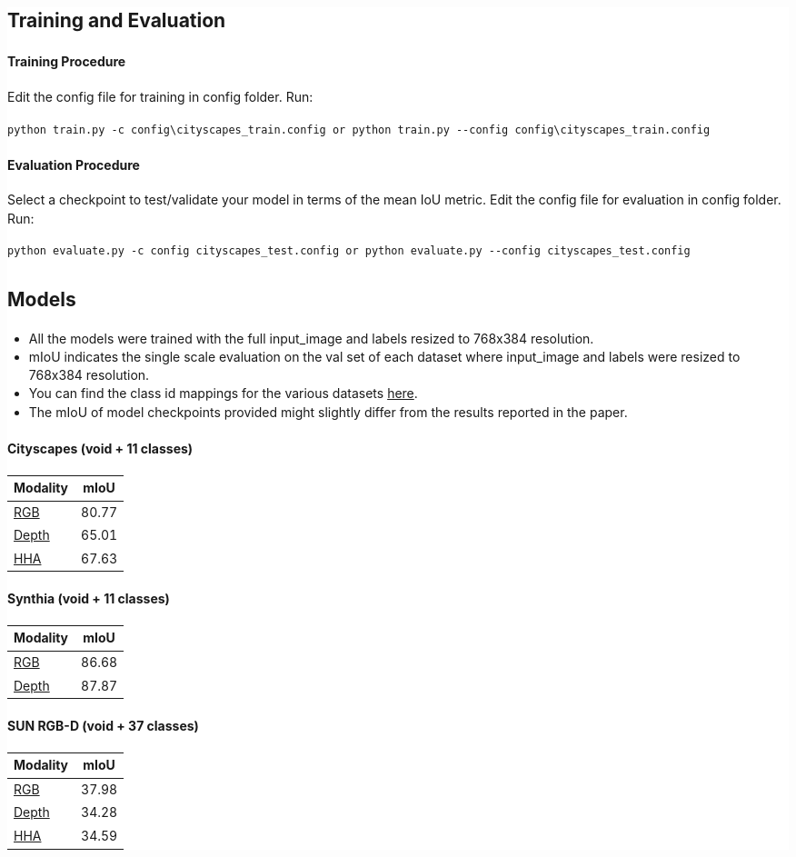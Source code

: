 ## Training and Evaluation

#### Training Procedure
Edit the config file for training in config folder.
Run:
```
python train.py -c config\cityscapes_train.config or python train.py --config config\cityscapes_train.config
```

#### Evaluation Procedure

Select a checkpoint to test/validate your model in terms of the mean IoU metric.
Edit the config file for evaluation in config folder. Run:
```
python evaluate.py -c config cityscapes_test.config or python evaluate.py --config cityscapes_test.config
```

## Models
* All the models were trained with the full input_image and labels resized to 768x384 resolution.
* mIoU indicates the single scale evaluation on the val set of each dataset where input_image and labels were resized to 768x384 resolution.
* You can find the class id mappings for the various datasets [here](https://github.com/DeepSceneSeg/AdapNet-pp/blob/master/images/class_id.txt).
* The mIoU of model checkpoints provided might slightly differ from the results reported in the paper.
  
#### Cityscapes (void + 11 classes) 
  | Modality       | mIoU     | 
  | :--- | ------------- |
  | [RGB](http://deepscene.cs.uni-freiburg.de/static/models/cityscapes/adapnet++_cityscapes_rgb.zip) | 80.77 |
  | [Depth](http://deepscene.cs.uni-freiburg.de/static/models/cityscapes/adapnet++_cityscapes_depth.zip) | 65.01 |
  | [HHA](http://deepscene.cs.uni-freiburg.de/static/models/cityscapes/adapnet++_cityscapes_hha.zip) | 67.63 |
  
#### Synthia (void + 11 classes) 
  | Modality       | mIoU     | 
  | :--- | ------------- |
  | [RGB](http://deepscene.cs.uni-freiburg.de/static/models/synthia/adapnet++_synthia_rgb.zip) | 86.68 |
  | [Depth](http://deepscene.cs.uni-freiburg.de/static/models/synthia/adapnet++_synthia_depth.zip) | 87.87 |
  
#### SUN RGB-D (void + 37 classes)
  | Modality       | mIoU     | 
  | :--- | ------------- |
  | [RGB](http://deepscene.cs.uni-freiburg.de/static/models/sun_rgbd/adapnet++_sun_rgb.zip) | 37.98 |
  | [Depth](http://deepscene.cs.uni-freiburg.de/static/models/sun_rgbd/adapnet++_sun_depth.zip) | 34.28 |
  | [HHA](http://deepscene.cs.uni-freiburg.de/static/models/sun_rgbd/adapnet++_sun_hha.zip) | 34.59 |
  